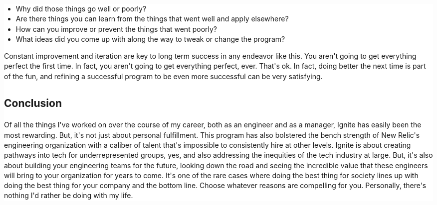   * Why did those things go well or poorly?
  * Are there things you can learn from the things that went well and apply elsewhere?
  * How can you improve or prevent the things that went poorly?
  * What ideas did you come up with along the way to tweak or change the program?

Constant improvement and iteration are key to long term success in any endeavor
like this. You aren't going to get everything perfect the first time. In fact,
you aren't going to get everything perfect, ever. That's ok. In fact, doing
better the next time is part of the fun, and refining a successful program to
be even more successful can be very satisfying.

## Conclusion

Of all the things I've worked on over the course of my career, both as an
engineer and as a manager, Ignite has easily been the most rewarding. But, it's
not just about personal fulfillment. This program has also bolstered the bench
strength of New Relic's engineering organization with a caliber of talent
that's impossible to consistently hire at other levels. Ignite is about
creating pathways into tech for underrepresented groups, yes, and also
addressing the inequities of the tech industry at large. But, it's also about
building your engineering teams for the future, looking down the road and
seeing the incredible value that these engineers will bring to your
organization for years to come. It's one of the rare cases where doing the best
thing for society lines up with doing the best thing for your company and the
bottom line. Choose whatever reasons are compelling for you. Personally,
there's nothing I'd rather be doing with my life.
